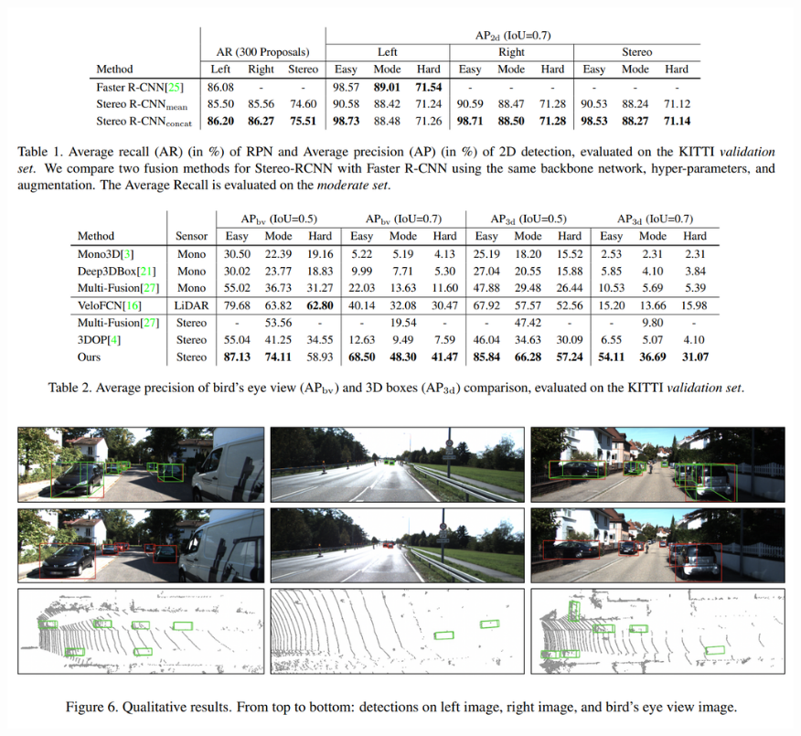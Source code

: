 ![](https://raw.githubusercontent.com/Jonsuff/jonnote/master/_posts/stereoRCNN/9.png)



![](https://raw.githubusercontent.com/Jonsuff/jonnote/master/_posts/stereoRCNN/10.png)


